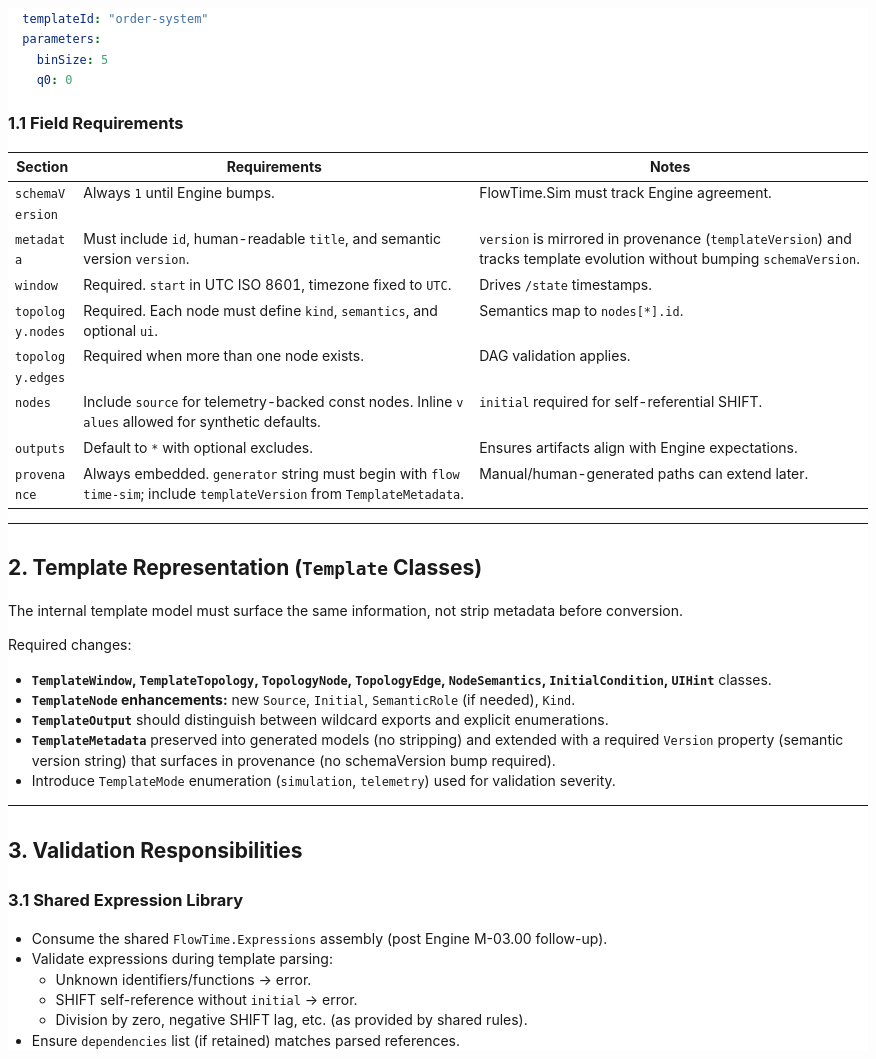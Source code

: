 ```yaml
  templateId: "order-system"
  parameters:
    binSize: 5
    q0: 0
```

### 1.1 Field Requirements

| Section | Requirements | Notes |
|---------|--------------|-------|
| `schemaVersion` | Always `1` until Engine bumps. | FlowTime.Sim must track Engine agreement. |
| `metadata` | Must include `id`, human-readable `title`, and semantic version `version`. | `version` is mirrored in provenance (`templateVersion`) and tracks template evolution without bumping `schemaVersion`. |
| `window` | Required. `start` in UTC ISO 8601, timezone fixed to `UTC`. | Drives `/state` timestamps. |
| `topology.nodes` | Required. Each node must define `kind`, `semantics`, and optional `ui`. | Semantics map to `nodes[*].id`. |
| `topology.edges` | Required when more than one node exists. | DAG validation applies. |
| `nodes` | Include `source` for telemetry-backed const nodes. Inline `values` allowed for synthetic defaults. | `initial` required for self-referential SHIFT. |
| `outputs` | Default to `*` with optional excludes. | Ensures artifacts align with Engine expectations. |
| `provenance` | Always embedded. `generator` string must begin with `flowtime-sim`; include `templateVersion` from `TemplateMetadata`. | Manual/human-generated paths can extend later. |

---

## 2. Template Representation (`Template` Classes)

The internal template model must surface the same information, not strip metadata before conversion.

Required changes:

- **`TemplateWindow`, `TemplateTopology`, `TopologyNode`, `TopologyEdge`, `NodeSemantics`, `InitialCondition`, `UIHint`** classes.
- **`TemplateNode` enhancements:** new `Source`, `Initial`, `SemanticRole` (if needed), `Kind`.
- **`TemplateOutput`** should distinguish between wildcard exports and explicit enumerations.
- **`TemplateMetadata`** preserved into generated models (no stripping) and extended with a required `Version` property (semantic version string) that surfaces in provenance (no schemaVersion bump required).
- Introduce `TemplateMode` enumeration (`simulation`, `telemetry`) used for validation severity.

---

## 3. Validation Responsibilities

### 3.1 Shared Expression Library

- Consume the shared `FlowTime.Expressions` assembly (post Engine M-03.00 follow-up).
- Validate expressions during template parsing:
  - Unknown identifiers/functions → error.
  - SHIFT self-reference without `initial` → error.
  - Division by zero, negative SHIFT lag, etc. (as provided by shared rules).
- Ensure `dependencies` list (if retained) matches parsed references.
